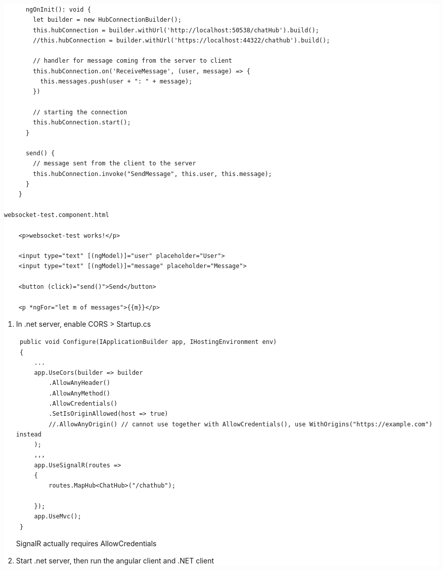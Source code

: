 		  ngOnInit(): void {
		    let builder = new HubConnectionBuilder();
		    this.hubConnection = builder.withUrl('http://localhost:50538/chatHub').build();
		    //this.hubConnection = builder.withUrl('https://localhost:44322/chathub').build();
		
		    // handler for message coming from the server to client
		    this.hubConnection.on('ReceiveMessage', (user, message) => {
		      this.messages.push(user + ": " + message);
		    })
		
		    // starting the connection
		    this.hubConnection.start();
		  }
		
		  send() {
		    // message sent from the client to the server
		    this.hubConnection.invoke("SendMessage", this.user, this.message);
		  }
		}

	websocket-test.component.html

		<p>websocket-test works!</p>
		
		<input type="text" [(ngModel)]="user" placeholder="User">
		<input type="text" [(ngModel)]="message" placeholder="Message">
		
		<button (click)="send()">Send</button>
		
		<p *ngFor="let m of messages">{{m}}</p>

1. In .net server, enable CORS > Startup.cs

		public void Configure(IApplicationBuilder app, IHostingEnvironment env)
		{
		    ...
			app.UseCors(builder => builder
                .AllowAnyHeader()
                .AllowAnyMethod()
                .AllowCredentials()
                .SetIsOriginAllowed(host => true)
                //.AllowAnyOrigin() // cannot use together with AllowCredentials(), use WithOrigins("https://example.com") instead
            );
			,,,
		    app.UseSignalR(routes =>
		    {
		        routes.MapHub<ChatHub>("/chathub");
		
		    });
		    app.UseMvc();
		}

	SignalR actually requires AllowCredentials

1. Start .net server, then run the angular client and .NET client
